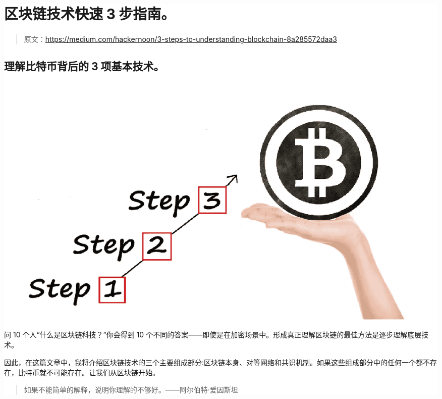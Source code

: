 # 区块链技术快速 3 步指南。

> 原文：<https://medium.com/hackernoon/3-steps-to-understanding-blockchain-8a285572daa3>

## 理解比特币背后的 3 项基本技术。

![](img/320b4aad6c027c779ec9f4d4d68f43d0.png)

问 10 个人“什么是区块链科技？”你会得到 10 个不同的答案——即使是在加密场景中。形成真正理解区块链的最佳方法是逐步理解底层技术。

因此，在这篇文章中，我将介绍区块链技术的三个主要组成部分:区块链本身、对等网络和共识机制。如果这些组成部分中的任何一个都不存在，比特币就不可能存在。让我们从区块链开始。

> 如果不能简单的解释，说明你理解的不够好。——阿尔伯特·爱因斯坦

